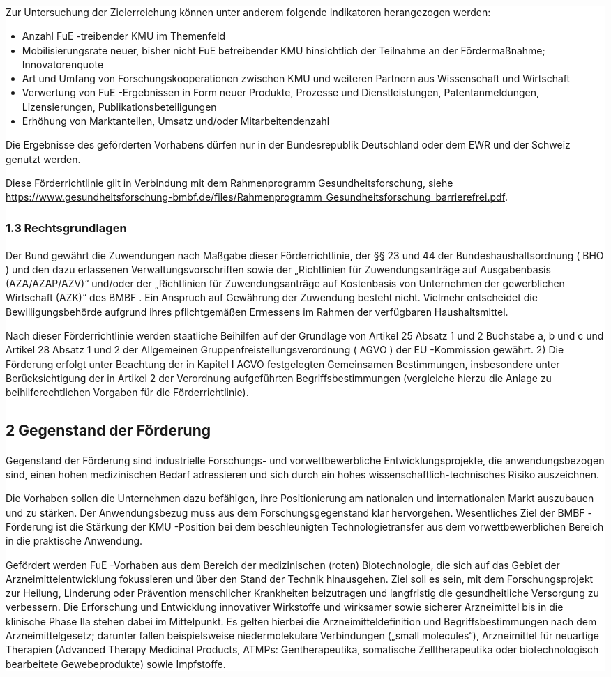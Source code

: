 Zur Untersuchung der Zielerreichung können unter anderem folgende Indikatoren herangezogen werden: 

  * Anzahl  FuE  -treibender  KMU  im Themenfeld 
  * Mobilisierungsrate neuer, bisher nicht  FuE  betreibender  KMU  hinsichtlich der Teilnahme an der Fördermaßnahme; Innovatorenquote 
  * Art und Umfang von Forschungskooperationen zwischen  KMU  und weiteren Partnern aus Wissenschaft und Wirtschaft 
  * Verwertung von  FuE  -Ergebnissen in Form neuer Produkte, Prozesse und Dienstleistungen, Patentanmeldungen, Lizensierungen, Publikationsbeteiligungen 
  * Erhöhung von Marktanteilen, Umsatz und/oder Mitarbeitendenzahl 



Die Ergebnisse des geförderten Vorhabens dürfen nur in der Bundesrepublik Deutschland oder dem EWR und der Schweiz genutzt werden. 

Diese Förderrichtlinie gilt in Verbindung mit dem Rahmenprogramm Gesundheitsforschung, siehe https://www.gesundheitsforschung-bmbf.de/files/Rahmenprogramm_Gesundheitsforschung_barrierefrei.pdf. 

###  1.3 Rechtsgrundlagen 

Der Bund gewährt die Zuwendungen nach Maßgabe dieser Förderrichtlinie, der §§ 23 und 44 der Bundeshaushaltsordnung (  BHO  ) und den dazu erlassenen Verwaltungsvorschriften sowie der „Richtlinien für Zuwendungsanträge auf Ausgabenbasis (AZA/AZAP/AZV)“ und/oder der „Richtlinien für Zuwendungsanträge auf Kostenbasis von Unternehmen der gewerblichen Wirtschaft (AZK)“ des  BMBF  . Ein Anspruch auf Gewährung der Zuwendung besteht nicht. Vielmehr entscheidet die Bewilligungsbehörde aufgrund ihres pflichtgemäßen Ermessens im Rahmen der verfügbaren Haushaltsmittel. 

Nach dieser Förderrichtlinie werden staatliche Beihilfen auf der Grundlage von Artikel 25 Absatz 1 und 2 Buchstabe a, b und c und Artikel 28 Absatz 1 und 2 der Allgemeinen Gruppenfreistellungsverordnung (  AGVO  ) der  EU  -Kommission gewährt.  2)  Die Förderung erfolgt unter Beachtung der in Kapitel I  AGVO  festgelegten Gemeinsamen Bestimmungen, insbesondere unter Berücksichtigung der in Artikel 2 der Verordnung aufgeführten Begriffsbestimmungen (vergleiche hierzu die Anlage zu beihilferechtlichen Vorgaben für die Förderrichtlinie). 

##  2 Gegenstand der Förderung 

Gegenstand der Förderung sind industrielle Forschungs- und vorwettbewerbliche Entwicklungsprojekte, die anwendungsbezogen sind, einen hohen medizinischen Bedarf adressieren und sich durch ein hohes wissenschaftlich-technisches Risiko auszeichnen. 

Die Vorhaben sollen die Unternehmen dazu befähigen, ihre Positionierung am nationalen und internationalen Markt auszubauen und zu stärken. Der Anwendungsbezug muss aus dem Forschungsgegenstand klar hervorgehen. Wesentliches Ziel der  BMBF  -Förderung ist die Stärkung der  KMU  -Position bei dem beschleunigten Technologietransfer aus dem vorwettbewerblichen Bereich in die praktische Anwendung. 

Gefördert werden  FuE  -Vorhaben aus dem Bereich der medizinischen (roten) Biotechnologie, die sich auf das Gebiet der Arzneimittelentwicklung fokussieren und über den Stand der Technik hinausgehen. Ziel soll es sein, mit dem Forschungsprojekt zur Heilung, Linderung oder Prävention menschlicher Krankheiten beizutragen und langfristig die gesundheitliche Versorgung zu verbessern. Die Erforschung und Entwicklung innovativer Wirkstoffe und wirksamer sowie sicherer Arzneimittel bis in die klinische Phase IIa stehen dabei im Mittelpunkt. Es gelten hierbei die Arzneimitteldefinition und Begriffsbestimmungen nach dem Arzneimittelgesetz; darunter fallen beispielsweise niedermolekulare Verbindungen („small molecules“), Arzneimittel für neuartige Therapien (Advanced Therapy Medicinal Products, ATMPs: Gentherapeutika, somatische Zelltherapeutika oder biotechnologisch bearbeitete Gewebeprodukte) sowie Impfstoffe. 
